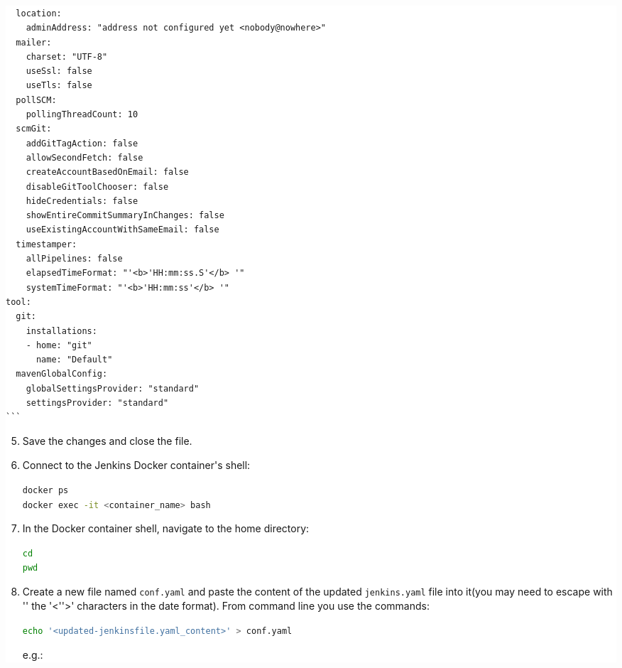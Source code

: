       location:
        adminAddress: "address not configured yet <nobody@nowhere>"
      mailer:
        charset: "UTF-8"
        useSsl: false
        useTls: false
      pollSCM:
        pollingThreadCount: 10
      scmGit:
        addGitTagAction: false
        allowSecondFetch: false
        createAccountBasedOnEmail: false
        disableGitToolChooser: false
        hideCredentials: false
        showEntireCommitSummaryInChanges: false
        useExistingAccountWithSameEmail: false
      timestamper:
        allPipelines: false
        elapsedTimeFormat: "'<b>'HH:mm:ss.S'</b> '"
        systemTimeFormat: "'<b>'HH:mm:ss'</b> '"
    tool:
      git:
        installations:
        - home: "git"
          name: "Default"
      mavenGlobalConfig:
        globalSettingsProvider: "standard"
        settingsProvider: "standard"
    ```

5. Save the changes and close the file.

6. Connect to the Jenkins Docker container's shell:

    ```bash
    docker ps
    docker exec -it <container_name> bash
    ```

7. In the Docker container shell, navigate to the home directory:

    ```bash
    cd
    pwd
    ```

8. Create a new file named `conf.yaml` and paste the content of the updated `jenkins.yaml` file into it(you may need to escape with '\' the '<''>' characters in the date format). From command line you use the commands:

    ```bash
    echo '<updated-jenkinsfile.yaml_content>' > conf.yaml
    ```

    e.g.:
